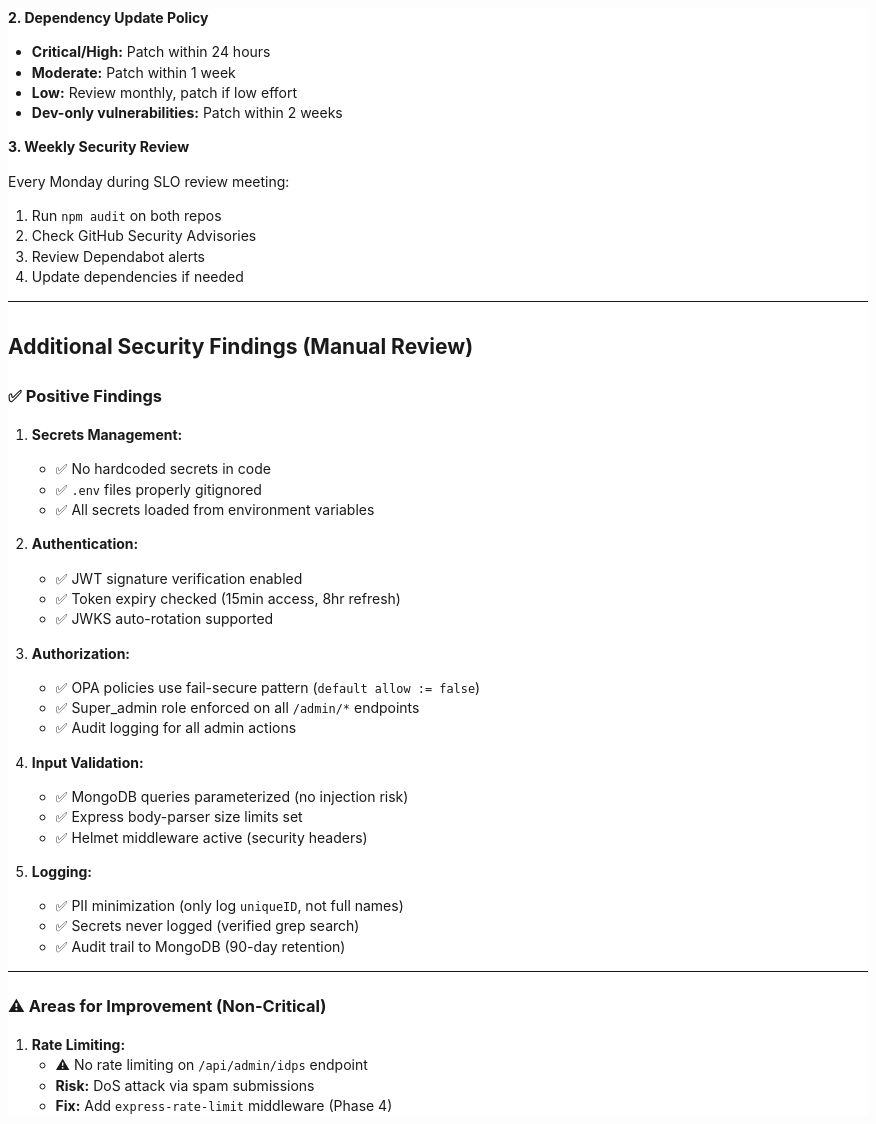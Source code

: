 **2. Dependency Update Policy**

- **Critical/High:** Patch within 24 hours
- **Moderate:** Patch within 1 week
- **Low:** Review monthly, patch if low effort
- **Dev-only vulnerabilities:** Patch within 2 weeks

**3. Weekly Security Review**

Every Monday during SLO review meeting:
1. Run `npm audit` on both repos
2. Check GitHub Security Advisories
3. Review Dependabot alerts
4. Update dependencies if needed

---

## Additional Security Findings (Manual Review)

### ✅ Positive Findings

1. **Secrets Management:**
   - ✅ No hardcoded secrets in code
   - ✅ `.env` files properly gitignored
   - ✅ All secrets loaded from environment variables

2. **Authentication:**
   - ✅ JWT signature verification enabled
   - ✅ Token expiry checked (15min access, 8hr refresh)
   - ✅ JWKS auto-rotation supported

3. **Authorization:**
   - ✅ OPA policies use fail-secure pattern (`default allow := false`)
   - ✅ Super_admin role enforced on all `/admin/*` endpoints
   - ✅ Audit logging for all admin actions

4. **Input Validation:**
   - ✅ MongoDB queries parameterized (no injection risk)
   - ✅ Express body-parser size limits set
   - ✅ Helmet middleware active (security headers)

5. **Logging:**
   - ✅ PII minimization (only log `uniqueID`, not full names)
   - ✅ Secrets never logged (verified grep search)
   - ✅ Audit trail to MongoDB (90-day retention)

---

### ⚠️ Areas for Improvement (Non-Critical)

1. **Rate Limiting:**
   - ⚠️ No rate limiting on `/api/admin/idps` endpoint
   - **Risk:** DoS attack via spam submissions
   - **Fix:** Add `express-rate-limit` middleware (Phase 4)
